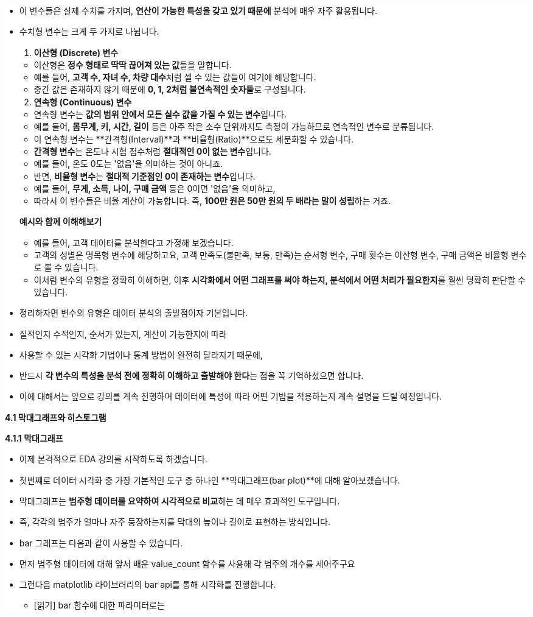 - 이 변수들은 실제 수치를 가지며, **연산이 가능한 특성을 갖고 있기 때문에** 분석에 매우 자주 활용됩니다.

- 수치형 변수는 크게 두 가지로 나뉩니다.

  

  1. **이산형 (Discrete) 변수**

  - 이산형은 **정수 형태로 딱딱 끊어져 있는 값**들을 말합니다.
  - 예를 들어, **고객 수, 자녀 수, 차량 대수**처럼 셀 수 있는 값들이 여기에 해당합니다.
  - 중간 값은 존재하지 않기 때문에 **0, 1, 2처럼 불연속적인 숫자들**로 구성됩니다.

  

  2. **연속형 (Continuous) 변수**

  - 연속형 변수는 **값의 범위 안에서 모든 실수 값을 가질 수 있는 변수**입니다.
  - 예를 들어, **몸무게, 키, 시간, 길이** 등은 아주 작은 소수 단위까지도 측정이 가능하므로 연속적인 변수로 분류됩니다.
  - 이 연속형 변수는 **간격형(Interval)**과 **비율형(Ratio)**으로도 세분화할 수 있습니다.
  -  **간격형 변수**는 온도나 시험 점수처럼 **절대적인 0이 없는 변수**입니다.
  - 예를 들어, 온도 0도는 '없음'을 의미하는 것이 아니죠.
  - 반면, **비율형 변수**는 **절대적 기준점인 0이 존재하는 변수**입니다.
  - 예를 들어, **무게, 소득, 나이, 구매 금액** 등은 0이면 '없음'을 의미하고,
  - 따라서 이 변수들은 비율 계산이 가능합니다. 즉, **100만 원은 50만 원의 두 배라는 말이 성립**하는 거죠.

  

  

  

  **예시와 함께 이해해보기**

  - 예를 들어, 고객 데이터를 분석한다고 가정해 보겠습니다.
  - 고객의 성별은 명목형 변수에 해당하고요, 고객 만족도(불만족, 보통, 만족)는 순서형 변수, 구매 횟수는 이산형 변수, 구매 금액은 비율형 변수로 볼 수 있습니다.
  - 이처럼 변수의 유형을 정확히 이해하면, 이후 **시각화에서 어떤 그래프를 써야 하는지, 분석에서 어떤 처리가 필요한지**를 훨씬 명확히 판단할 수 있습니다.

  

  

- 정리하자면 변수의 유형은 데이터 분석의 출발점이자 기본입니다.

- 질적인지 수적인지, 순서가 있는지, 계산이 가능한지에 따라

- 사용할 수 있는 시각화 기법이나 통계 방법이 완전히 달라지기 때문에,

- 반드시 **각 변수의 특성을 분석 전에 정확히 이해하고 출발해야 한다**는 점을 꼭 기억하셨으면 합니다.

- 이에 대해서는 앞으로 강의를 계속 진행하며 데이터에 특성에 따라 어떤 기법을 적용하는지 계속 설명을 드릴 예정입니다.



**4.1 막대그래프와 히스토그램**



**4.1.1 막대그래프**

- 이제 본격적으로 EDA 강의를 시작하도록 하겠습니다.
- 첫번쨰로 데이터 시각화 중 가장 기본적인 도구 중 하나인 **막대그래프(bar plot)**에 대해 알아보겠습니다.
- 막대그래프는 **범주형 데이터를 요약하여 시각적으로 비교**하는 데 매우 효과적인 도구입니다.
- 즉, 각각의 범주가 얼마나 자주 등장하는지를 막대의 높이나 길이로 표현하는 방식입니다.



- bar 그래프는 다음과 같이 사용할 수 있습니다.
- 먼저 범주형 데이터에 대해 앞서 배운 value_count 함수를 사용해 각 범주의 개수를 세어주구요
- 그런다음 matplotlib 라이브러리의 bar api를 통해 시각화를 진행합니다.
  - [읽기] bar 함수에 대한 파라미터로는
